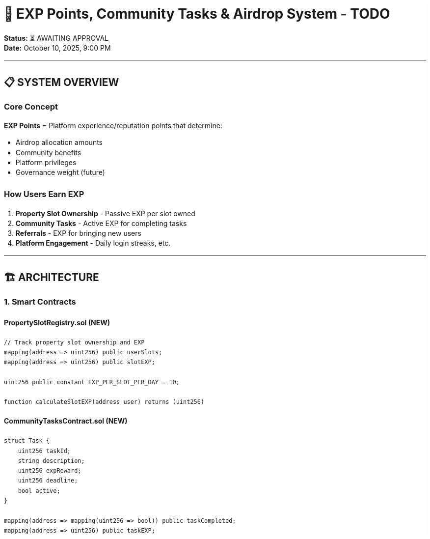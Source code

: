 # 🎯 EXP Points, Community Tasks & Airdrop System - TODO

**Status:** ⏳ AWAITING APPROVAL  
**Date:** October 10, 2025, 9:00 PM

---

## 📋 SYSTEM OVERVIEW

### Core Concept
**EXP Points** = Platform experience/reputation points that determine:
- Airdrop allocation amounts
- Community benefits
- Platform privileges
- Governance weight (future)

### How Users Earn EXP
1. **Property Slot Ownership** - Passive EXP per slot owned
2. **Community Tasks** - Active EXP for completing tasks
3. **Referrals** - EXP for bringing new users
4. **Platform Engagement** - Daily login streaks, etc.

---

## 🏗️ ARCHITECTURE

### 1. Smart Contracts

#### PropertySlotRegistry.sol (NEW)
```solidity
// Track property slot ownership and EXP
mapping(address => uint256) public userSlots;
mapping(address => uint256) public slotEXP;

uint256 public constant EXP_PER_SLOT_PER_DAY = 10;

function calculateSlotEXP(address user) returns (uint256)
```

#### CommunityTasksContract.sol (NEW)
```solidity
struct Task {
    uint256 taskId;
    string description;
    uint256 expReward;
    uint256 deadline;
    bool active;
}

mapping(address => mapping(uint256 => bool)) public taskCompleted;
mapping(address => uint256) public taskEXP;
```
